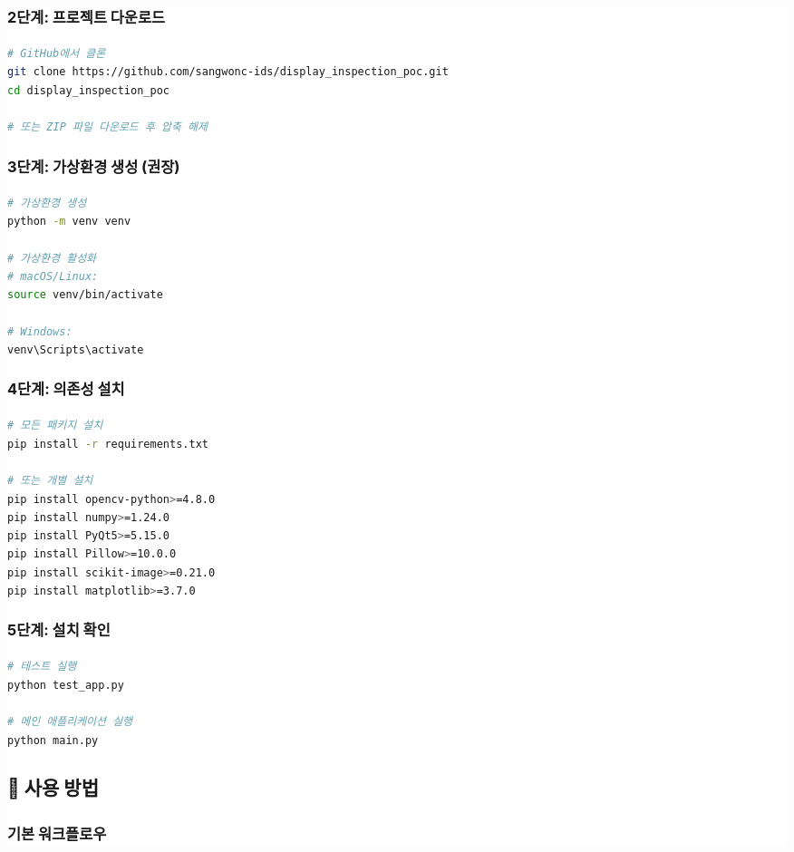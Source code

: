 ### 2단계: 프로젝트 다운로드

```bash
# GitHub에서 클론
git clone https://github.com/sangwonc-ids/display_inspection_poc.git
cd display_inspection_poc

# 또는 ZIP 파일 다운로드 후 압축 해제
```

### 3단계: 가상환경 생성 (권장)

```bash
# 가상환경 생성
python -m venv venv

# 가상환경 활성화
# macOS/Linux:
source venv/bin/activate

# Windows:
venv\Scripts\activate
```

### 4단계: 의존성 설치

```bash
# 모든 패키지 설치
pip install -r requirements.txt

# 또는 개별 설치
pip install opencv-python>=4.8.0
pip install numpy>=1.24.0
pip install PyQt5>=5.15.0
pip install Pillow>=10.0.0
pip install scikit-image>=0.21.0
pip install matplotlib>=3.7.0
```

### 5단계: 설치 확인

```bash
# 테스트 실행
python test_app.py

# 메인 애플리케이션 실행
python main.py
```

## 📖 사용 방법

### 기본 워크플로우
